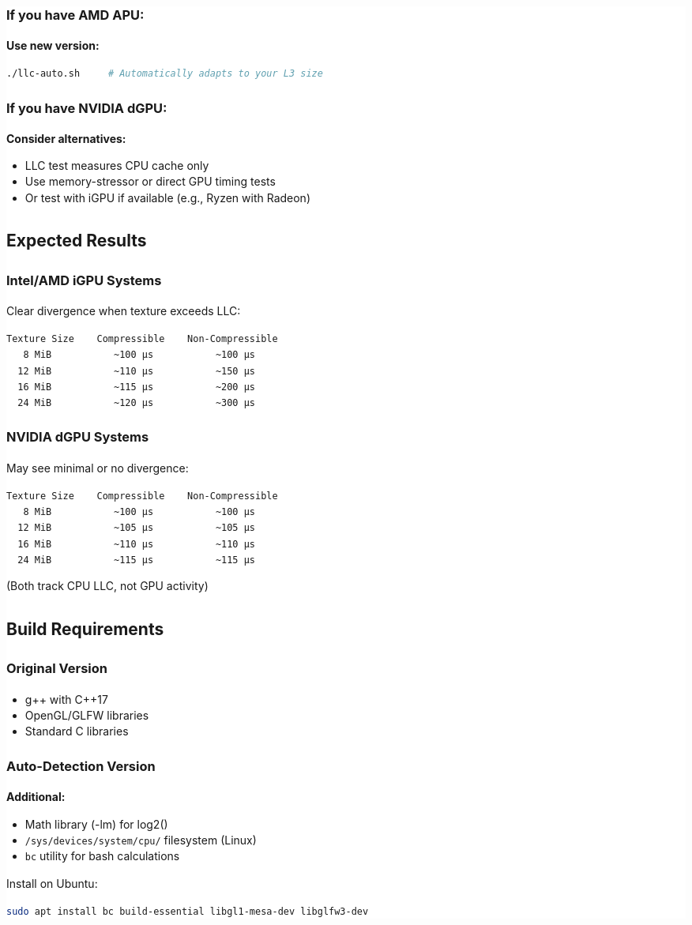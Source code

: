 ### If you have AMD APU:
**Use new version:**
```bash
./llc-auto.sh     # Automatically adapts to your L3 size
```

### If you have NVIDIA dGPU:
**Consider alternatives:**
- LLC test measures CPU cache only
- Use memory-stressor or direct GPU timing tests
- Or test with iGPU if available (e.g., Ryzen with Radeon)

## Expected Results

### Intel/AMD iGPU Systems
Clear divergence when texture exceeds LLC:
```
Texture Size    Compressible    Non-Compressible
   8 MiB           ~100 µs           ~100 µs
  12 MiB           ~110 µs           ~150 µs
  16 MiB           ~115 µs           ~200 µs
  24 MiB           ~120 µs           ~300 µs
```

### NVIDIA dGPU Systems
May see minimal or no divergence:
```
Texture Size    Compressible    Non-Compressible
   8 MiB           ~100 µs           ~100 µs
  12 MiB           ~105 µs           ~105 µs
  16 MiB           ~110 µs           ~110 µs
  24 MiB           ~115 µs           ~115 µs
```
(Both track CPU LLC, not GPU activity)

## Build Requirements

### Original Version
- g++ with C++17
- OpenGL/GLFW libraries
- Standard C libraries

### Auto-Detection Version
**Additional:**
- Math library (-lm) for log2()
- `/sys/devices/system/cpu/` filesystem (Linux)
- `bc` utility for bash calculations

Install on Ubuntu:
```bash
sudo apt install bc build-essential libgl1-mesa-dev libglfw3-dev
```
